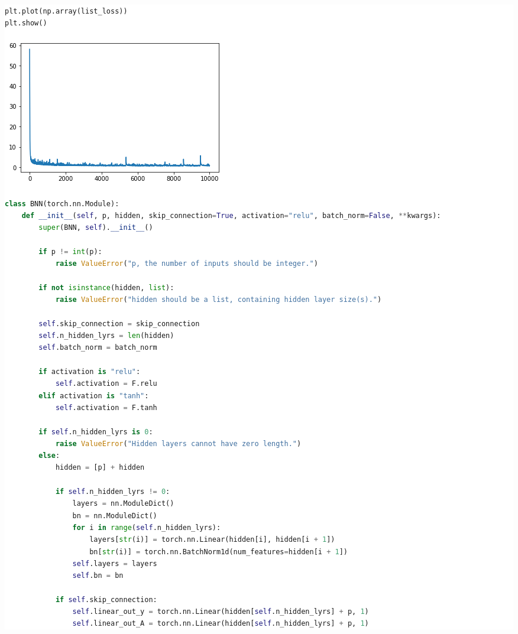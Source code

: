 


```python
plt.plot(np.array(list_loss))
plt.show()
```


![png](output_30_0.png)



```python

```


```python
class BNN(torch.nn.Module):
    def __init__(self, p, hidden, skip_connection=True, activation="relu", batch_norm=False, **kwargs):
        super(BNN, self).__init__()
        
        if p != int(p):
            raise ValueError("p, the number of inputs should be integer.")
        
        if not isinstance(hidden, list):
            raise ValueError("hidden should be a list, containing hidden layer size(s).")
        
        self.skip_connection = skip_connection
        self.n_hidden_lyrs = len(hidden)
        self.batch_norm = batch_norm

        if activation is "relu":
            self.activation = F.relu
        elif activation is "tanh":
            self.activation = F.tanh

        if self.n_hidden_lyrs is 0:
            raise ValueError("Hidden layers cannot have zero length.")
        else:
            hidden = [p] + hidden

            if self.n_hidden_lyrs != 0:
                layers = nn.ModuleDict()
                bn = nn.ModuleDict()
                for i in range(self.n_hidden_lyrs):
                    layers[str(i)] = torch.nn.Linear(hidden[i], hidden[i + 1])
                    bn[str(i)] = torch.nn.BatchNorm1d(num_features=hidden[i + 1])
                self.layers = layers
                self.bn = bn

            if self.skip_connection:
                self.linear_out_y = torch.nn.Linear(hidden[self.n_hidden_lyrs] + p, 1)
                self.linear_out_A = torch.nn.Linear(hidden[self.n_hidden_lyrs] + p, 1)
```